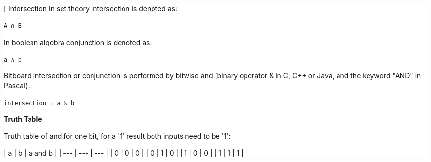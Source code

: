 \[ Intersection
In [set theory](https://en.wikipedia.org/wiki/Set_theory) [intersection](https://en.wikipedia.org/wiki/Intersection_%28set_theory%29) is denoted as:

```C++
A ∩ B

```

In [boolean algebra](https://en.wikipedia.org/wiki/Boolean_algebra_%28logic%29) [conjunction](https://en.wikipedia.org/wiki/Logical_conjunction) is denoted as:

```C++
a ∧ b

```

Bitboard intersection or conjunction is performed by [bitwise and](https://en.wikipedia.org/wiki/Bitwise_operation#AND) (binary operator & in [C](C "C"), [C++](Cpp "Cpp") or [Java](Java "Java"), and the keyword "AND" in [Pascal](Pascal "Pascal")).

```C++
intersection = a & b

```

**Truth Table**

Truth table of [and](https://en.wikipedia.org/wiki/AND_gate) for one bit, for a '1' result both inputs need to be '1':

|  a
|  b
|  a and b
|
| --- | --- | --- |
|  0
|  0
|  0
|
|  0
|  1
|  0
|
|  1
|  0
|  0
|
|  1
|  1
|  1
|
